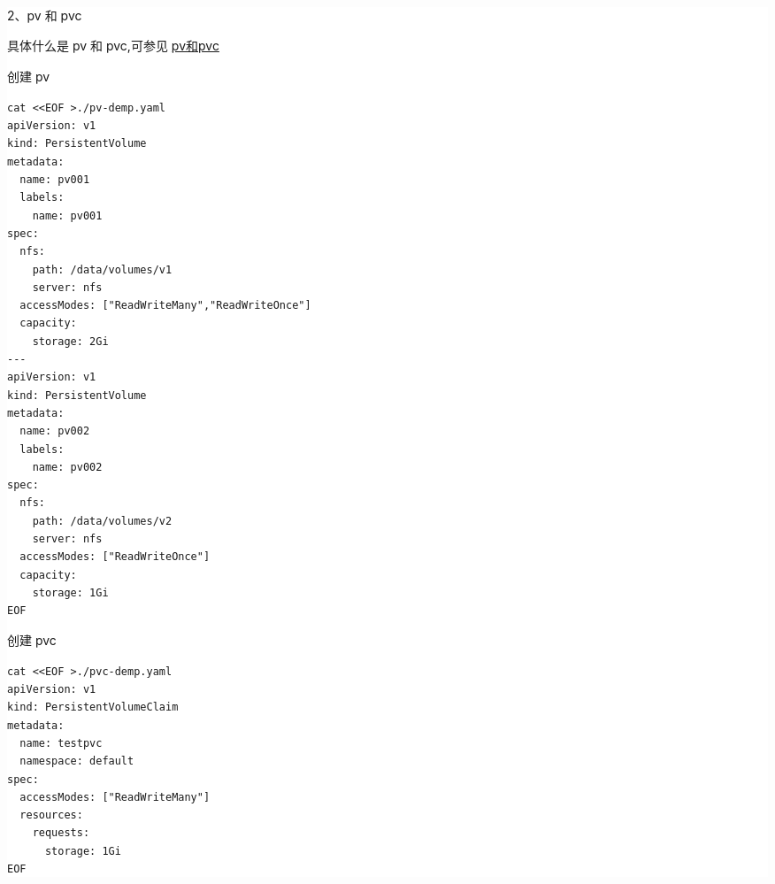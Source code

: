2、pv 和 pvc

具体什么是 pv 和 pvc,可参见 [pv和pvc](https://github.com/boilingfrog/Go-POINT/blob/master/k8s/k8s%E4%B8%AD%E7%9A%84pv%E5%92%8Cpvc%E7%90%86%E8%A7%A3.md)

创建 pv

```
cat <<EOF >./pv-demp.yaml
apiVersion: v1
kind: PersistentVolume
metadata:
  name: pv001
  labels:
    name: pv001
spec:
  nfs:
    path: /data/volumes/v1
    server: nfs
  accessModes: ["ReadWriteMany","ReadWriteOnce"]
  capacity:
    storage: 2Gi
---
apiVersion: v1
kind: PersistentVolume
metadata:
  name: pv002
  labels:
    name: pv002
spec:
  nfs:
    path: /data/volumes/v2
    server: nfs
  accessModes: ["ReadWriteOnce"]
  capacity:
    storage: 1Gi
EOF
```

创建 pvc

```
cat <<EOF >./pvc-demp.yaml
apiVersion: v1
kind: PersistentVolumeClaim
metadata:
  name: testpvc
  namespace: default
spec:
  accessModes: ["ReadWriteMany"]
  resources:
    requests:
      storage: 1Gi
EOF
```
